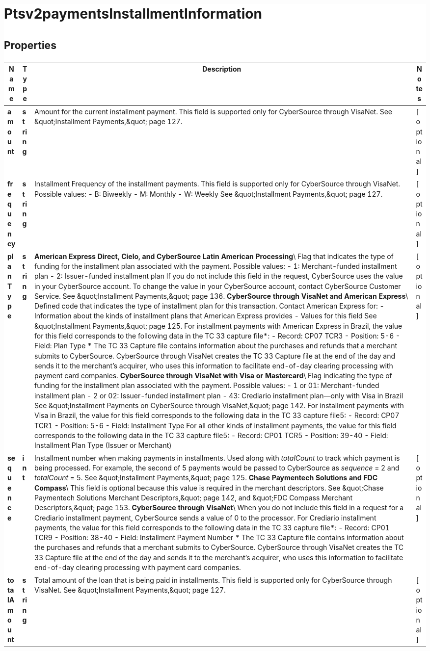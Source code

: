 # Ptsv2paymentsInstallmentInformation

## Properties
Name | Type | Description | Notes
------------ | ------------- | ------------- | -------------
**amount** | **string** | Amount for the current installment payment.  This field is supported only for CyberSource through VisaNet. See \&quot;Installment Payments,\&quot; page 127. | [optional] 
**frequency** | **string** | Installment Frequency of the installment payments.  This field is supported only for CyberSource through VisaNet. Possible values: - B: Biweekly - M: Monthly - W: Weekly  See \&quot;Installment Payments,\&quot; page 127. | [optional] 
**planType** | **string** | **American Express Direct, Cielo, and CyberSource Latin American Processing**\\ Flag that indicates the type of funding for the installment plan associated with the payment.  Possible values: - 1: Merchant-funded installment plan - 2: Issuer-funded installment plan If you do not include this field in the request, CyberSource uses the value in your CyberSource account.  To change the value in your CyberSource account, contact CyberSource Customer Service. See \&quot;Installment Payments,\&quot; page 136.  **CyberSource through VisaNet and American Express**\\ Defined code that indicates the type of installment plan for this transaction.  Contact American Express for: - Information about the kinds of installment plans that American Express provides - Values for this field  See \&quot;Installment Payments,\&quot; page 125.  For installment payments with American Express in Brazil, the value for this field corresponds to the following data in the TC 33 capture file*: - Record: CP07 TCR3 - Position: 5-6 - Field: Plan Type  * The TC 33 Capture file contains information about the purchases and refunds that a merchant submits to CyberSource. CyberSource through VisaNet creates the TC 33 Capture file at the end of the day and sends it to the merchant’s acquirer, who uses this information to facilitate end-of-day clearing processing with payment card companies.  **CyberSource through VisaNet with Visa or Mastercard**\\ Flag indicating the type of funding for the installment plan associated with the payment. Possible values: - 1 or 01: Merchant-funded installment plan - 2 or 02: Issuer-funded installment plan - 43: Crediario installment plan—only with Visa in Brazil See \&quot;Installment Payments on CyberSource through VisaNet,\&quot; page 142.  For installment payments with Visa in Brazil, the value for this field corresponds to the following data in the TC 33 capture file5: - Record: CP07 TCR1 - Position: 5-6 - Field: Installment Type  For all other kinds of installment payments, the value for this field corresponds to the following data in the TC 33 capture file5: - Record: CP01 TCR5 - Position: 39-40 - Field: Installment Plan Type (Issuer or Merchant) | [optional] 
**sequence** | **int** | Installment number when making payments in installments. Used along with _totalCount_ to track which payment is being processed.  For example, the second of 5 payments would be passed to CyberSource as _sequence_ &#x3D; 2 and _totalCount_ &#x3D; 5.  See \&quot;Installment Payments,\&quot; page 125.  **Chase Paymentech Solutions and FDC Compass**\\ This field is optional because this value is required in the merchant descriptors. See \&quot;Chase Paymentech Solutions Merchant Descriptors,\&quot; page 142, and \&quot;FDC Compass Merchant Descriptors,\&quot; page 153.  **CyberSource through VisaNet**\\ When you do not include this field in a request for a Crediario installment payment, CyberSource sends a value of 0 to the processor.  For Crediario installment payments, the value for this field corresponds to the following data in the TC 33 capture file*: - Record: CP01 TCR9 - Position: 38-40 - Field: Installment Payment Number  * The TC 33 Capture file contains information about the purchases and refunds that a merchant submits to CyberSource. CyberSource through VisaNet creates the TC 33 Capture file at the end of the day and sends it to the merchant’s acquirer, who uses this information to facilitate end-of-day clearing processing with payment card companies. | [optional] 
**totalAmount** | **string** | Total amount of the loan that is being paid in installments. This field is supported only for CyberSource through VisaNet. See \&quot;Installment Payments,\&quot; page 127. | [optional] 